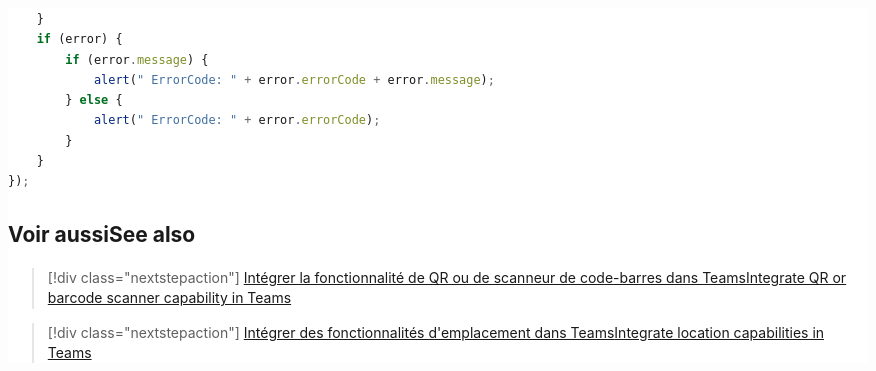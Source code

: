 ```javascript
    }
    if (error) {
        if (error.message) {
            alert(" ErrorCode: " + error.errorCode + error.message);
        } else {
            alert(" ErrorCode: " + error.errorCode);
        }
    }
});
```

## <a name="see-also"></a><span data-ttu-id="f0ff4-206">Voir aussi</span><span class="sxs-lookup"><span data-stu-id="f0ff4-206">See also</span></span>

> [!div class="nextstepaction"]
> [<span data-ttu-id="f0ff4-207">Intégrer la fonctionnalité de QR ou de scanneur de code-barres dans Teams</span><span class="sxs-lookup"><span data-stu-id="f0ff4-207">Integrate QR or barcode scanner capability in Teams</span></span>](qr-barcode-scanner-capability.md)

> [!div class="nextstepaction"]
> [<span data-ttu-id="f0ff4-208">Intégrer des fonctionnalités d'emplacement dans Teams</span><span class="sxs-lookup"><span data-stu-id="f0ff4-208">Integrate location capabilities in Teams</span></span>](location-capability.md)